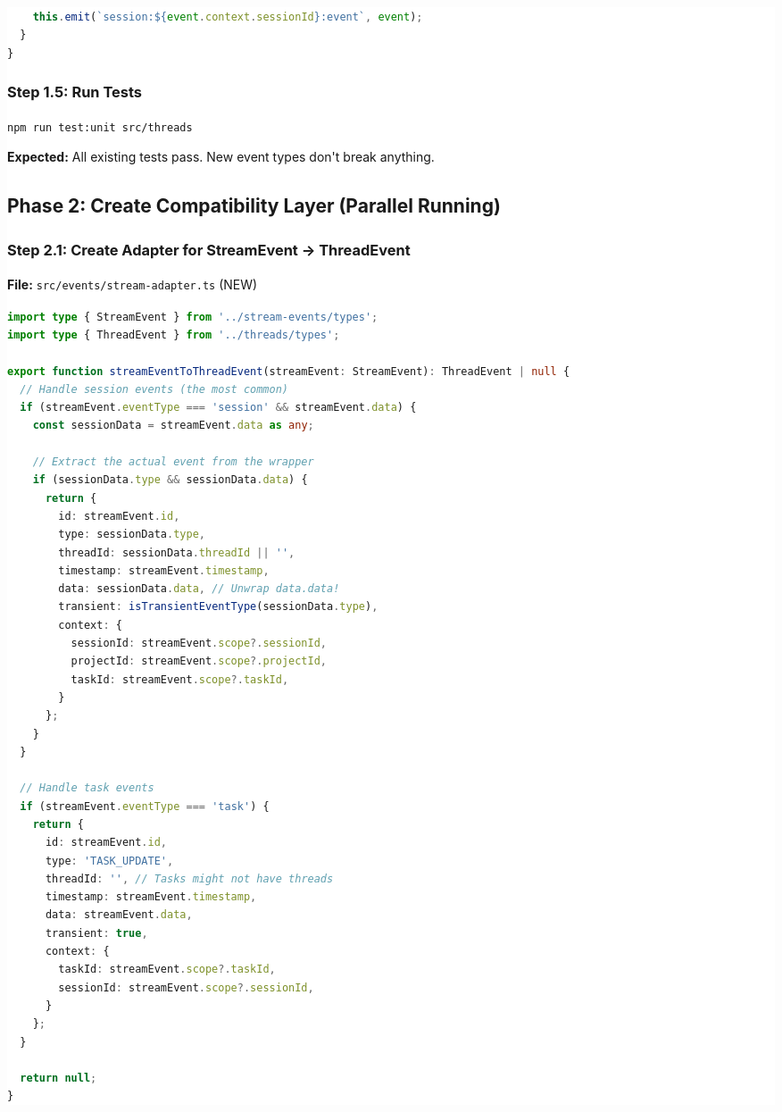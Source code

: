 ```typescript
    this.emit(`session:${event.context.sessionId}:event`, event);
  }
}
```

### Step 1.5: Run Tests
```bash
npm run test:unit src/threads
```

**Expected:** All existing tests pass. New event types don't break anything.

## Phase 2: Create Compatibility Layer (Parallel Running)

### Step 2.1: Create Adapter for StreamEvent → ThreadEvent
**File:** `src/events/stream-adapter.ts` (NEW)

```typescript
import type { StreamEvent } from '../stream-events/types';
import type { ThreadEvent } from '../threads/types';

export function streamEventToThreadEvent(streamEvent: StreamEvent): ThreadEvent | null {
  // Handle session events (the most common)
  if (streamEvent.eventType === 'session' && streamEvent.data) {
    const sessionData = streamEvent.data as any;
    
    // Extract the actual event from the wrapper
    if (sessionData.type && sessionData.data) {
      return {
        id: streamEvent.id,
        type: sessionData.type,
        threadId: sessionData.threadId || '',
        timestamp: streamEvent.timestamp,
        data: sessionData.data, // Unwrap data.data!
        transient: isTransientEventType(sessionData.type),
        context: {
          sessionId: streamEvent.scope?.sessionId,
          projectId: streamEvent.scope?.projectId,
          taskId: streamEvent.scope?.taskId,
        }
      };
    }
  }
  
  // Handle task events
  if (streamEvent.eventType === 'task') {
    return {
      id: streamEvent.id,
      type: 'TASK_UPDATE',
      threadId: '', // Tasks might not have threads
      timestamp: streamEvent.timestamp,
      data: streamEvent.data,
      transient: true,
      context: {
        taskId: streamEvent.scope?.taskId,
        sessionId: streamEvent.scope?.sessionId,
      }
    };
  }
  
  return null;
}

```